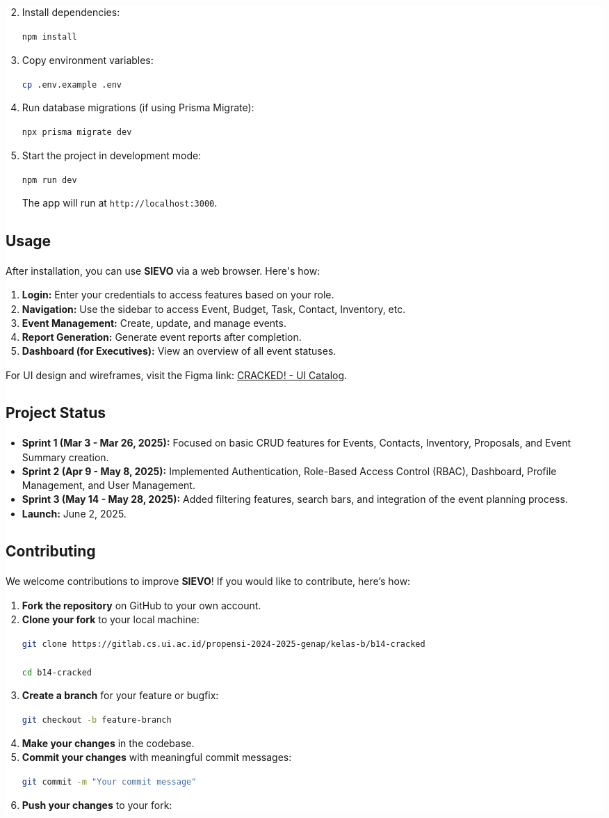 2. Install dependencies:
    ```bash
    npm install
    ```

3. Copy environment variables:
    ```bash
    cp .env.example .env
    ```

4. Run database migrations (if using Prisma Migrate):
    ```bash
    npx prisma migrate dev
    ```

5. Start the project in development mode:
    ```bash
    npm run dev
    ```
    The app will run at `http://localhost:3000`.

## Usage

After installation, you can use **SIEVO** via a web browser. Here's how:

1. **Login:** Enter your credentials to access features based on your role.
2. **Navigation:** Use the sidebar to access Event, Budget, Task, Contact, Inventory, etc.
3. **Event Management:** Create, update, and manage events.
4. **Report Generation:** Generate event reports after completion.
5. **Dashboard (for Executives):** View an overview of all event statuses.

For UI design and wireframes, visit the Figma link: [CRACKED! - UI Catalog](https://www.figma.com/design/6uMjBdpj5yQJA6FNsUjt2y/CRACKED!?node-id=0-1).

## Project Status

- **Sprint 1 (Mar 3 - Mar 26, 2025):** Focused on basic CRUD features for Events, Contacts, Inventory, Proposals, and Event Summary creation.
- **Sprint 2 (Apr 9 - May 8, 2025):** Implemented Authentication, Role-Based Access Control (RBAC), Dashboard, Profile Management, and User Management.
- **Sprint 3 (May 14 - May 28, 2025):** Added filtering features, search bars, and integration of the event planning process.
- **Launch:** June 2, 2025.

## Contributing

We welcome contributions to improve **SIEVO**! If you would like to contribute, here’s how:

1. **Fork the repository** on GitHub to your own account.
2. **Clone your fork** to your local machine:
    ```bash
    git clone https://gitlab.cs.ui.ac.id/propensi-2024-2025-genap/kelas-b/b14-cracked
    
    cd b14-cracked
    ```
3. **Create a branch** for your feature or bugfix:
    ```bash
    git checkout -b feature-branch
    ```
4. **Make your changes** in the codebase.
5. **Commit your changes** with meaningful commit messages:
    ```bash
    git commit -m "Your commit message"
    ```
6. **Push your changes** to your fork:
    ```bash